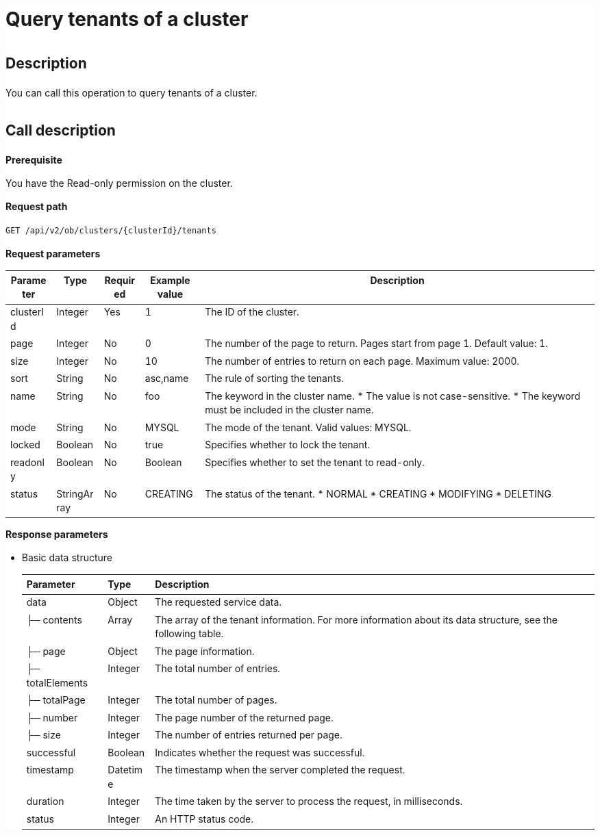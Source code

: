 Query tenants of a cluster 
===============================================



**Description** 
------------------------------------

You can call this operation to query tenants of a cluster.

**Call description** 
-----------------------------------------

**Prerequisite** 

You have the Read-only permission on the cluster. 

**Request path** 

`GET /api/v2/ob/clusters/{clusterId}/tenants`

**Request parameters** 


| Parameter |    Type     | Required | Example value |                                                                                                                    Description                                                                                                                     |
|-----------|-------------|----------|---------------|----------------------------------------------------------------------------------------------------------------------------------------------------------------------------------------------------------------------------------------------------|
| clusterId | Integer     | Yes      | 1             | The ID of the cluster.                                                                                                                                                                                                                             |
| page      | Integer     | No       | 0             | The number of the page to return. Pages start from page 1. Default value: 1.                                                                                                                                                       |
| size      | Integer     | No       | 10            | The number of entries to return on each page. Maximum value: 2000.                                                                                                                                                                 |
| sort      | String      | No       | asc,name      | The rule of sorting the tenants.                                                                                                                                                                                                                   |
| name      | String      | No       | foo           | The keyword in the cluster name. * The value is not case-sensitive.   * The keyword must be included in the cluster name.                       |
| mode      | String      | No       | MYSQL         | The mode of the tenant. Valid values: MYSQL.                                                                                                                                                                                            |
| locked    | Boolean     | No       | true          | Specifies whether to lock the tenant.                                                                                                                                                                                                              |
| readonly  | Boolean     | No       | Boolean       | Specifies whether to set the tenant to read-only.                                                                                                                                                                                                  |
| status    | StringArray | No       | CREATING      | The status of the tenant. * NORMAL   * CREATING   * MODIFYING   * DELETING    |



**Response parameters** 

* Basic data structure

  

  |    Parameter     |   Type   |                                                 Description                                                  |
  |------------------|----------|--------------------------------------------------------------------------------------------------------------|
  | data             | Object   | The requested service data.                                                                                  |
  | ├─ contents      | Array    | The array of the tenant information. For more information about its data structure, see the following table. |
  | ├─ page          | Object   | The page information.                                                                                        |
  | ├─ totalElements | Integer  | The total number of entries.                                                                                 |
  | ├─ totalPage     | Integer  | The total number of pages.                                                                                   |
  | ├─ number        | Integer  | The page number of the returned page.                                                                        |
  | ├─ size          | Integer  | The number of entries returned per page.                                                                     |
  | successful       | Boolean  | Indicates whether the request was successful.                                                                |
  | timestamp        | Datetime | The timestamp when the server completed the request.                                                         |
  | duration         | Integer  | The time taken by the server to process the request, in milliseconds.                                        |
  | status           | Integer  | An HTTP status code.                                                                                         |